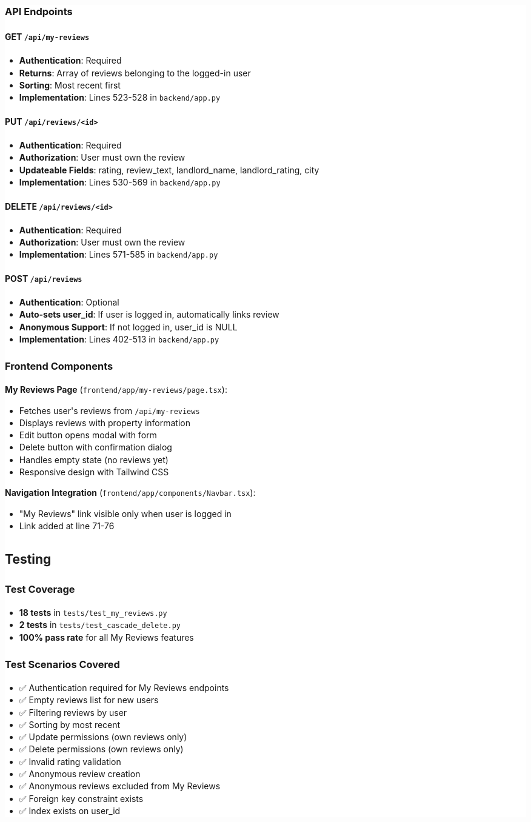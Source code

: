 ### API Endpoints

#### GET `/api/my-reviews`
- **Authentication**: Required
- **Returns**: Array of reviews belonging to the logged-in user
- **Sorting**: Most recent first
- **Implementation**: Lines 523-528 in `backend/app.py`

#### PUT `/api/reviews/<id>`
- **Authentication**: Required
- **Authorization**: User must own the review
- **Updateable Fields**: rating, review_text, landlord_name, landlord_rating, city
- **Implementation**: Lines 530-569 in `backend/app.py`

#### DELETE `/api/reviews/<id>`
- **Authentication**: Required
- **Authorization**: User must own the review
- **Implementation**: Lines 571-585 in `backend/app.py`

#### POST `/api/reviews`
- **Authentication**: Optional
- **Auto-sets user_id**: If user is logged in, automatically links review
- **Anonymous Support**: If not logged in, user_id is NULL
- **Implementation**: Lines 402-513 in `backend/app.py`

### Frontend Components

**My Reviews Page** (`frontend/app/my-reviews/page.tsx`):
- Fetches user's reviews from `/api/my-reviews`
- Displays reviews with property information
- Edit button opens modal with form
- Delete button with confirmation dialog
- Handles empty state (no reviews yet)
- Responsive design with Tailwind CSS

**Navigation Integration** (`frontend/app/components/Navbar.tsx`):
- "My Reviews" link visible only when user is logged in
- Link added at line 71-76

## Testing

### Test Coverage
- **18 tests** in `tests/test_my_reviews.py`
- **2 tests** in `tests/test_cascade_delete.py`
- **100% pass rate** for all My Reviews features

### Test Scenarios Covered
- ✅ Authentication required for My Reviews endpoints
- ✅ Empty reviews list for new users
- ✅ Filtering reviews by user
- ✅ Sorting by most recent
- ✅ Update permissions (own reviews only)
- ✅ Delete permissions (own reviews only)
- ✅ Invalid rating validation
- ✅ Anonymous review creation
- ✅ Anonymous reviews excluded from My Reviews
- ✅ Foreign key constraint exists
- ✅ Index exists on user_id
